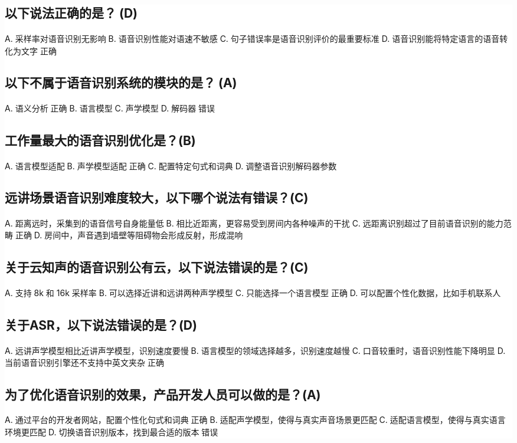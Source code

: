 

## 以下说法正确的是？  (D)

  A.	采样率对语音识别无影响
  B.	语音识别性能对语速不敏感
  C.	句子错误率是语音识别评价的最重要标准
  D.	语音识别能将特定语言的语音转化为文字  正确

## 以下不属于语音识别系统的模块的是？ (A)

  A.	语义分析  正确
  B.	语言模型
  C.	声学模型
  D.	解码器  错误

## 工作量最大的语音识别优化是？(B)

 A.	语言模型适配
 B.	声学模型适配 正确
 C.	配置特定句式和词典
 D.	调整语音识别解码器参数

## 远讲场景语音识别难度较大，以下哪个说法有错误？(C)

  A.	距离远时，采集到的语音信号自身能量低
  B.	相比近距离，更容易受到房间内各种噪声的干扰
  C.	远距离识别超过了目前语音识别的能力范畴  正确
  D.	房间中，声音遇到墙壁等阻碍物会形成反射，形成混响

## 关于云知声的语音识别公有云，以下说法错误的是？(C)

 A.	支持  8k  和  16k  采样率
  B.	可以选择近讲和远讲两种声学模型
  C.	只能选择一个语言模型  正确
  D.	可以配置个性化数据，比如手机联系人

## 关于ASR，以下说法错误的是？(D)

 A.	远讲声学模型相比近讲声学模型，识别速度要慢
  B.	语言模型的领域选择越多，识别速度越慢
  C.	口音较重时，语音识别性能下降明显
  D.	当前语音识别引擎还不支持中英文夹杂  正确

## 为了优化语音识别的效果，产品开发人员可以做的是？(A)

  A.	通过平台的开发者网站，配置个性化句式和词典  正确
  B.	适配声学模型，使得与真实声音场景更匹配
  C.	适配语言模型，使得与真实语言环境更匹配
  D.	切换语音识别版本，找到最合适的版本  错误
